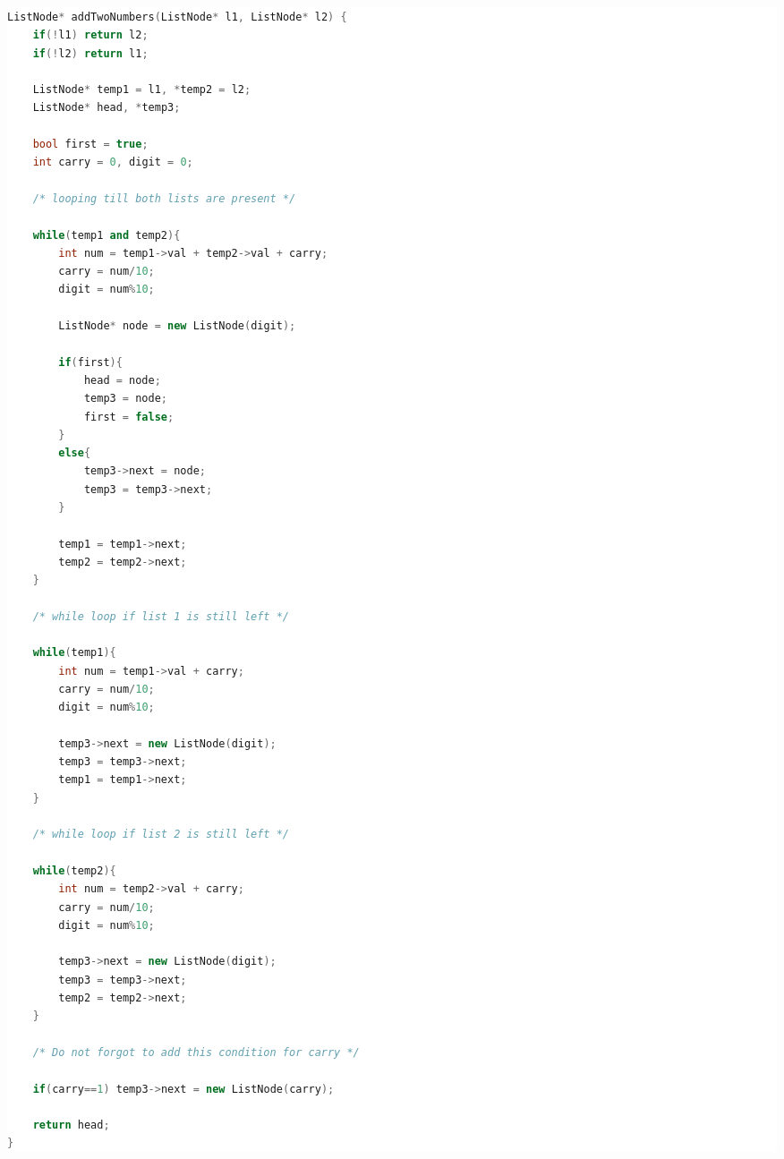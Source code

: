 ```cpp
ListNode* addTwoNumbers(ListNode* l1, ListNode* l2) {
    if(!l1) return l2;
    if(!l2) return l1;

    ListNode* temp1 = l1, *temp2 = l2;
    ListNode* head, *temp3;

    bool first = true;
    int carry = 0, digit = 0;

    /* looping till both lists are present */

    while(temp1 and temp2){
        int num = temp1->val + temp2->val + carry;
        carry = num/10;
        digit = num%10;

        ListNode* node = new ListNode(digit);

        if(first){
            head = node;
            temp3 = node;
            first = false;
        }
        else{
            temp3->next = node;
            temp3 = temp3->next;
        }

        temp1 = temp1->next;
        temp2 = temp2->next;
    }

    /* while loop if list 1 is still left */

    while(temp1){
        int num = temp1->val + carry;
        carry = num/10;
        digit = num%10;

        temp3->next = new ListNode(digit);
        temp3 = temp3->next;
        temp1 = temp1->next;
    }

    /* while loop if list 2 is still left */

    while(temp2){
        int num = temp2->val + carry;
        carry = num/10;
        digit = num%10;

        temp3->next = new ListNode(digit);
        temp3 = temp3->next;
        temp2 = temp2->next;
    }

    /* Do not forgot to add this condition for carry */

    if(carry==1) temp3->next = new ListNode(carry);

    return head;
}
```